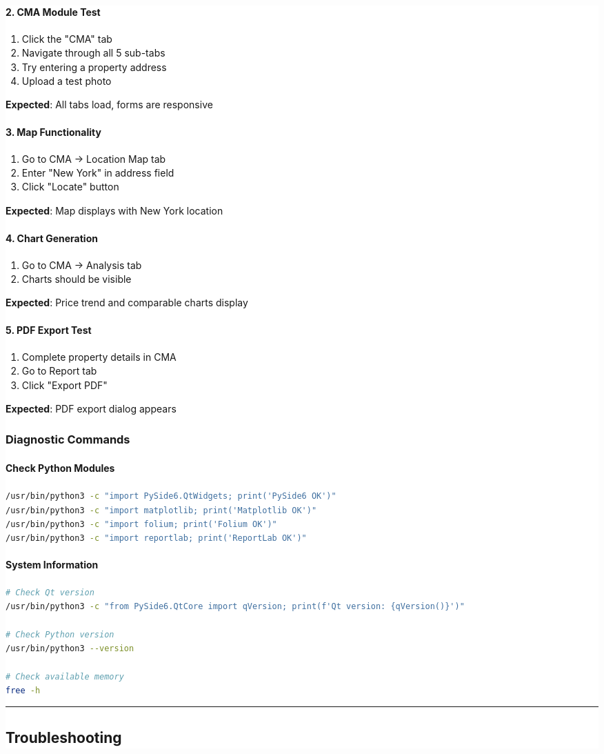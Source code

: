 #### 2. CMA Module Test
1. Click the "CMA" tab
2. Navigate through all 5 sub-tabs
3. Try entering a property address
4. Upload a test photo

**Expected**: All tabs load, forms are responsive

#### 3. Map Functionality
1. Go to CMA → Location Map tab
2. Enter "New York" in address field
3. Click "Locate" button

**Expected**: Map displays with New York location

#### 4. Chart Generation
1. Go to CMA → Analysis tab
2. Charts should be visible

**Expected**: Price trend and comparable charts display

#### 5. PDF Export Test
1. Complete property details in CMA
2. Go to Report tab
3. Click "Export PDF"

**Expected**: PDF export dialog appears

### Diagnostic Commands

#### Check Python Modules
```bash
/usr/bin/python3 -c "import PySide6.QtWidgets; print('PySide6 OK')"
/usr/bin/python3 -c "import matplotlib; print('Matplotlib OK')"
/usr/bin/python3 -c "import folium; print('Folium OK')"
/usr/bin/python3 -c "import reportlab; print('ReportLab OK')"
```

#### System Information
```bash
# Check Qt version
/usr/bin/python3 -c "from PySide6.QtCore import qVersion; print(f'Qt version: {qVersion()}')"

# Check Python version
/usr/bin/python3 --version

# Check available memory
free -h
```

---

## Troubleshooting
